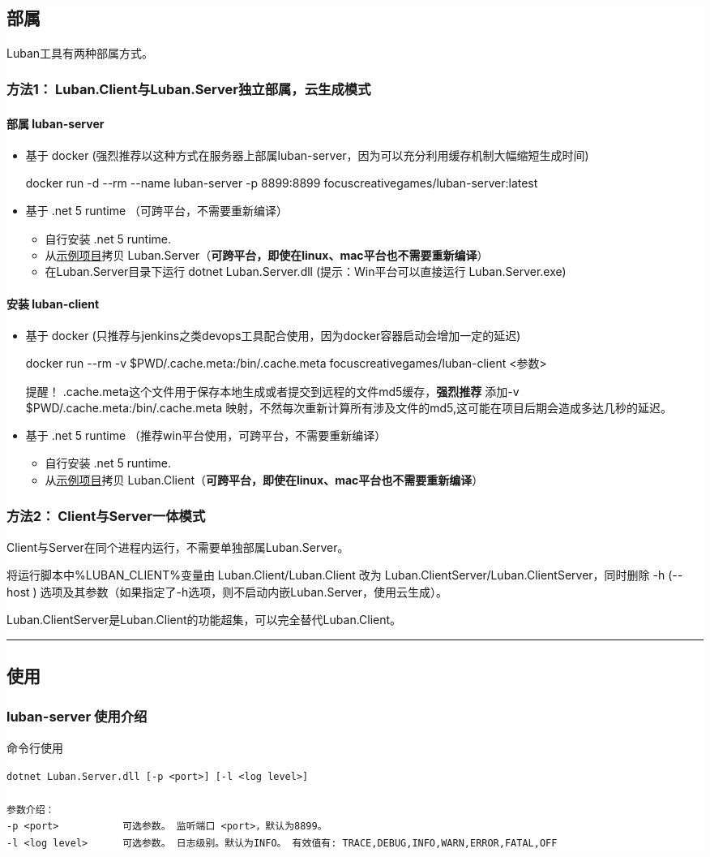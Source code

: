 
## 部属

Luban工具有两种部属方式。

### 方法1： Luban.Client与Luban.Server独立部属，云生成模式

#### 部属 luban-server

- 基于 docker (强烈推荐以这种方式在服务器上部属luban-server，因为可以充分利用缓存机制大幅缩短生成时间)

	docker run -d --rm --name luban-server -p 8899:8899 focuscreativegames/luban-server:latest

- 基于 .net 5 runtime （可跨平台，不需要重新编译）
	- 自行安装 .net 5 runtime.
	- 从[示例项目](https://github.com/focus-creative-games/luban_examples/tree/main/Tools/Luban.Server)拷贝 Luban.Server（**可跨平台，即使在linux、mac平台也不需要重新编译**）
	- 在Luban.Server目录下运行 dotnet Luban.Server.dll (提示：Win平台可以直接运行 Luban.Server.exe)

#### 安装 luban-client
- 基于 docker (只推荐与jenkins之类devops工具配合使用，因为docker容器启动会增加一定的延迟)

	docker run --rm -v $PWD/.cache.meta:/bin/.cache.meta  focuscreativegames/luban-client <参数>
	
	提醒！ .cache.meta这个文件用于保存本地生成或者提交到远程的文件md5缓存，**强烈推荐** 添加-v $PWD/.cache.meta:/bin/.cache.meta 映射，不然每次重新计算所有涉及文件的md5,这可能在项目后期会造成多达几秒的延迟。
- 基于 .net 5 runtime （推荐win平台使用，可跨平台，不需要重新编译）
	- 自行安装 .net 5 runtime.
	- 从[示例项目](https://github.com/focus-creative-games/luban_examples/tree/main/Tools/Luban.Client)拷贝 Luban.Client（**可跨平台，即使在linux、mac平台也不需要重新编译**）



### 方法2： Client与Server一体模式

  Client与Server在同个进程内运行，不需要单独部属Luban.Server。

  将运行脚本中%LUBAN_CLIENT%变量由 Luban.Client/Luban.Client 改为 Luban.ClientServer/Luban.ClientServer，同时删除 -h (--host ) 选项及其参数（如果指定了-h选项，则不启动内嵌Luban.Server，使用云生成）。

  Luban.ClientServer是Luban.Client的功能超集，可以完全替代Luban.Client。


-----
## 使用

### luban-server 使用介绍

命令行使用
    
    dotnet Luban.Server.dll [-p <port>] [-l <log level>]

    参数介绍：
    -p <port>           可选参数。 监听端口 <port>，默认为8899。
    -l <log level>      可选参数。 日志级别。默认为INFO。 有效值有: TRACE,DEBUG,INFO,WARN,ERROR,FATAL,OFF
